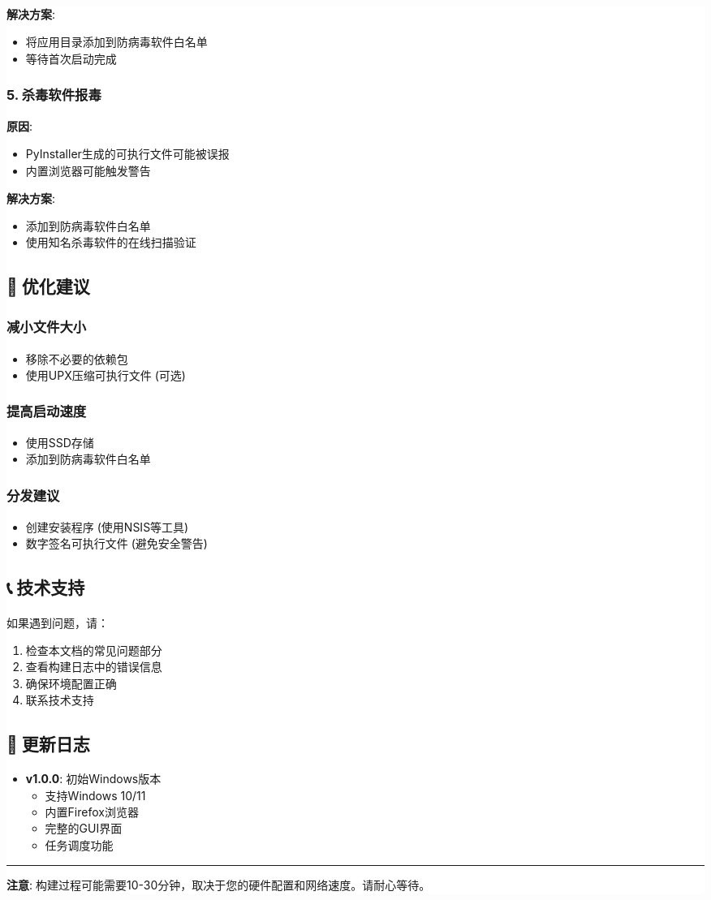 **解决方案**:
- 将应用目录添加到防病毒软件白名单
- 等待首次启动完成

### 5. 杀毒软件报毒

**原因**: 
- PyInstaller生成的可执行文件可能被误报
- 内置浏览器可能触发警告

**解决方案**:
- 添加到防病毒软件白名单
- 使用知名杀毒软件的在线扫描验证

## 🎯 优化建议

### 减小文件大小
- 移除不必要的依赖包
- 使用UPX压缩可执行文件 (可选)

### 提高启动速度
- 使用SSD存储
- 添加到防病毒软件白名单

### 分发建议
- 创建安装程序 (使用NSIS等工具)
- 数字签名可执行文件 (避免安全警告)

## 📞 技术支持

如果遇到问题，请：

1. 检查本文档的常见问题部分
2. 查看构建日志中的错误信息
3. 确保环境配置正确
4. 联系技术支持

## 📝 更新日志

- **v1.0.0**: 初始Windows版本
  - 支持Windows 10/11
  - 内置Firefox浏览器
  - 完整的GUI界面
  - 任务调度功能

---

**注意**: 构建过程可能需要10-30分钟，取决于您的硬件配置和网络速度。请耐心等待。 